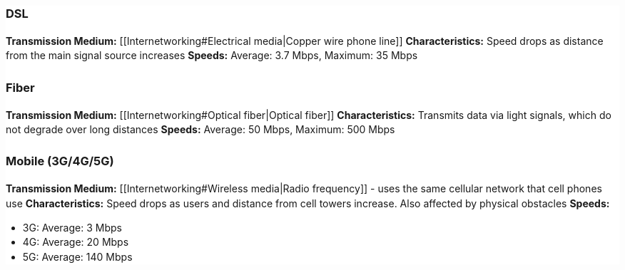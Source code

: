 
### DSL

**Transmission Medium:** [[Internetworking#Electrical media|Copper wire phone line]]
**Characteristics:** Speed drops as distance from the main signal source increases
**Speeds:** Average: 3.7 Mbps, Maximum: 35 Mbps


### Fiber

**Transmission Medium:** [[Internetworking#Optical fiber|Optical fiber]]
**Characteristics:** Transmits data via light signals, which do not degrade over long distances
**Speeds:** Average: 50 Mbps, Maximum: 500 Mbps


### Mobile (3G/4G/5G)

**Transmission Medium:** [[Internetworking#Wireless media|Radio frequency]] - uses the same cellular network that cell phones use
**Characteristics:** Speed drops as users and distance from cell towers increase. Also affected by physical obstacles
**Speeds:**
- 3G: Average: 3 Mbps
- 4G: Average: 20 Mbps
- 5G: Average: 140 Mbps

